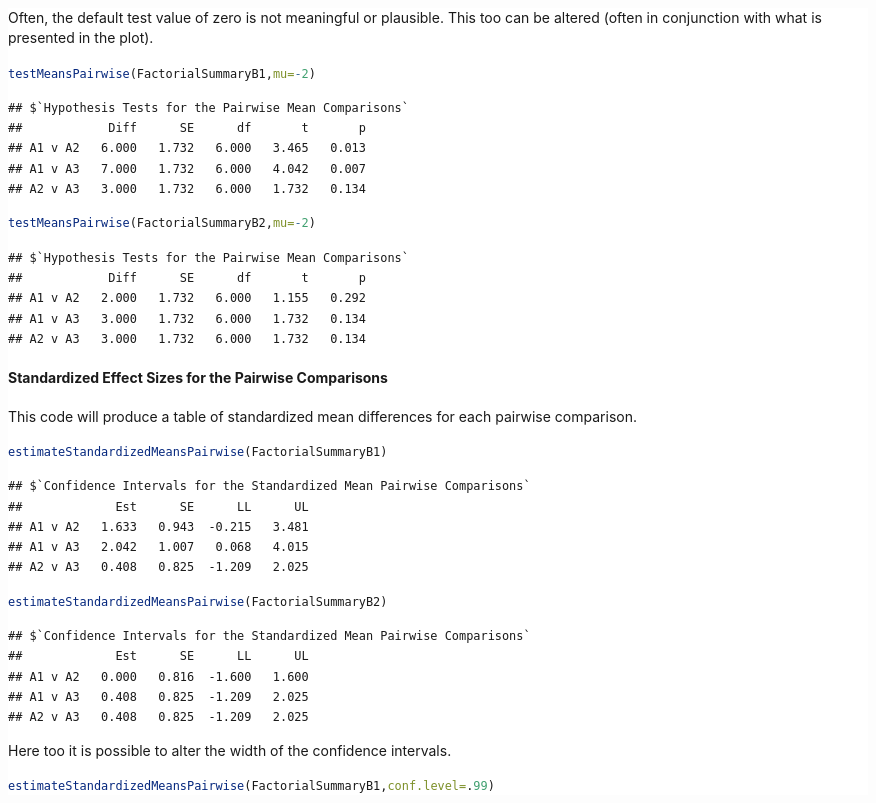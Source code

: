 Often, the default test value of zero is not meaningful or plausible. This too can be altered (often in conjunction with what is presented in the plot).

```r
testMeansPairwise(FactorialSummaryB1,mu=-2)
```

```
## $`Hypothesis Tests for the Pairwise Mean Comparisons`
##            Diff      SE      df       t       p
## A1 v A2   6.000   1.732   6.000   3.465   0.013
## A1 v A3   7.000   1.732   6.000   4.042   0.007
## A2 v A3   3.000   1.732   6.000   1.732   0.134
```

```r
testMeansPairwise(FactorialSummaryB2,mu=-2)
```

```
## $`Hypothesis Tests for the Pairwise Mean Comparisons`
##            Diff      SE      df       t       p
## A1 v A2   2.000   1.732   6.000   1.155   0.292
## A1 v A3   3.000   1.732   6.000   1.732   0.134
## A2 v A3   3.000   1.732   6.000   1.732   0.134
```

#### Standardized Effect Sizes for the Pairwise Comparisons

This code will produce a table of standardized mean differences for each pairwise comparison. 

```r
estimateStandardizedMeansPairwise(FactorialSummaryB1)
```

```
## $`Confidence Intervals for the Standardized Mean Pairwise Comparisons`
##             Est      SE      LL      UL
## A1 v A2   1.633   0.943  -0.215   3.481
## A1 v A3   2.042   1.007   0.068   4.015
## A2 v A3   0.408   0.825  -1.209   2.025
```

```r
estimateStandardizedMeansPairwise(FactorialSummaryB2)
```

```
## $`Confidence Intervals for the Standardized Mean Pairwise Comparisons`
##             Est      SE      LL      UL
## A1 v A2   0.000   0.816  -1.600   1.600
## A1 v A3   0.408   0.825  -1.209   2.025
## A2 v A3   0.408   0.825  -1.209   2.025
```

Here too it is possible to alter the width of the confidence intervals.

```r
estimateStandardizedMeansPairwise(FactorialSummaryB1,conf.level=.99)
```
